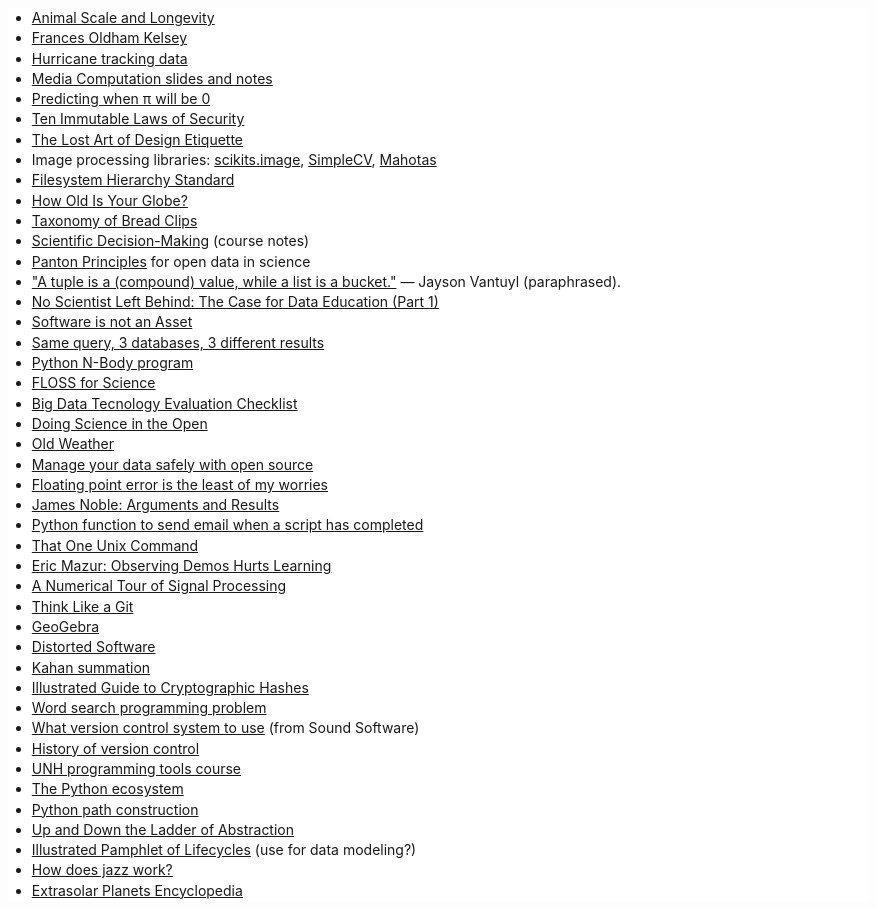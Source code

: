 * [Animal Scale and Longevity](http://www.sjsu.edu/faculty/watkins/longevity.htm)
* [Frances Oldham Kelsey](http://geekfeminism.org/2011/08/17/wednesday-geek-woman-frances-oldham-kelsey/)
* [Hurricane tracking data](http://www.nhc.noaa.gov/verification/verify7.shtml)
* [Media Computation slides and notes](http://coweb.cc.gatech.edu/mediaComp-teach/52)
* [Predicting when &pi; will be 0](http://www.futilitycloset.com/2011/08/30/crackpot-apocalypse/)
* [Ten Immutable Laws of Security](http://technet.microsoft.com/en-us/library/cc722487.aspx)
* [The Lost Art of Design Etiquette](http://www.smashingmagazine.com/2011/08/29/the-lost-art-of-design-etiquette/)
* Image processing libraries: [scikits.image](http://scikits-image.org/), [SimpleCV](http://simplecv.org/), [Mahotas](http://luispedro.org/software/mahotas)
* [Filesystem Hierarchy Standard](http://proton.pathname.com/fhs/)
* [How Old Is Your Globe?](http://www.replogleglobes.com/howOldIsYourGlobe.php)
* [Taxonomy of Bread Clips](http://blogs.discovermagazine.com/discoblog/2011/09/23/after-one-colon-embedded-bread-clip-too-many-doctors-provide-design-analysis-call-for-reform/)
* [Scientific Decision-Making](http://www.utexas.edu/courses/bio301d/Table.of.contents.html) (course notes)
* [Panton Principles](http://pantonprinciples.org/) for open data in science
* ["A tuple is a (compound) value, while a list is a bucket."](http://jtauber.com/blog/2006/04/15/python_tuples_are_not_just_constant_lists/) &mdash; Jayson Vantuyl (paraphrased).
* [No Scientist Left Behind: The Case for Data Education (Part 1)](http://dcxl.cdlib.org/?p=146)
* [Software is not an Asset](http://www.williamcaputo.com/archives/000310.html)
* [Same query, 3 databases, 3 different results](http://databaseblog.myname.nl/2011/10/same-query-3-databases-3-different.html)
* [Python N-Body program](http://shootout.alioth.debian.org/u32q/program.php?test=nbody&amp;lang=python3&amp;id=1)
* [FLOSS for Science](http://www.floss4science.com/)
* [Big Data Tecnology Evaluation Checklist](http://www.forbes.com/sites/danwoods/2011/10/21/big-data-technology-evaluation-checklist/)
* [Doing Science in the Open](http://neuromokslai.wordpress.com/2011/10/04/doing-science-in-the-open/)
* [Old Weather](http://www.oldweather.org/)
* [Manage your data safely with open source](http://osswatch.jiscinvolve.org/wp/2011/10/28/manage-your-research-data-safely-with-open-source/)
* [Floating point error is the least of my worries](http://topicfire.com/share/Floating-point-error-is-the-least-of-my-worries-18598423.html)
* [James Noble: Arguments and Results](http://www.laputan.org/pub/patterns/noble/noble.pdf)
* [Python function to send email when a script has completed](http://www.drewconway.com/zia/?p=2707)
* [That One Unix Command](http://www.reddit.com/r/linux/comments/mi80x/give_me_that_one_command_you_wish_you_knew_years/)
* [Eric Mazur: Observing Demos Hurts Learning](http://computinged.wordpress.com/2011/08/17/eric-mazurs-keynote-at-icer-2011-observing-demos-hurts-learning-and-confusion-is-a-sign-of-understanding/)
* [A Numerical Tour of Signal Processing](http://www.ceremade.dauphine.fr/~peyre/numerical-tour/)
* [Think Like a Git](http://think-like-a-git.net/)
* [GeoGebra](http://www.geogebra.org/cms/en)
* [Distorted Software](http://wordaligned.org/articles/distorted-software)
* [Kahan summation](http://en.wikipedia.org/wiki/Kahan_summation_algorithm)
* [Illustrated Guide to Cryptographic Hashes](http://unixwiz.net/techtips/iguide-crypto-hashes.html)
* [Word search programming problem](http://cestlaz.blogspot.com/2011/12/wheres-waldo-text-style.html)
* [What version control system to use](http://soundsoftware.ac.uk/version-control-what-system-to-use) (from Sound Software)
* [History of version control](http://www.flourish.org/blog/?p=397)
* [UNH programming tools course](http://vislab-ccom.unh.edu/~schwehr/Classes/2011/esci895-researchtools/)
* [The Python ecosystem](http://mirnazim.org/writings/python-ecosystem-introduction/)
* [Python path construction](http://blog.adamdklein.com/?p=492)
* [Up and Down the Ladder of Abstraction](http://worrydream.com/LadderOfAbstraction/)
* [Illustrated Pamphlet of Lifecycles](http://www.archive.org/details/Lifecycles) (use for data modeling?)
* [How does jazz work?](http://www.quora.com/How-does-Jazz-work)
* [Extrasolar Planets Encyclopedia](http://exoplanet.eu/catalog-transit.php)